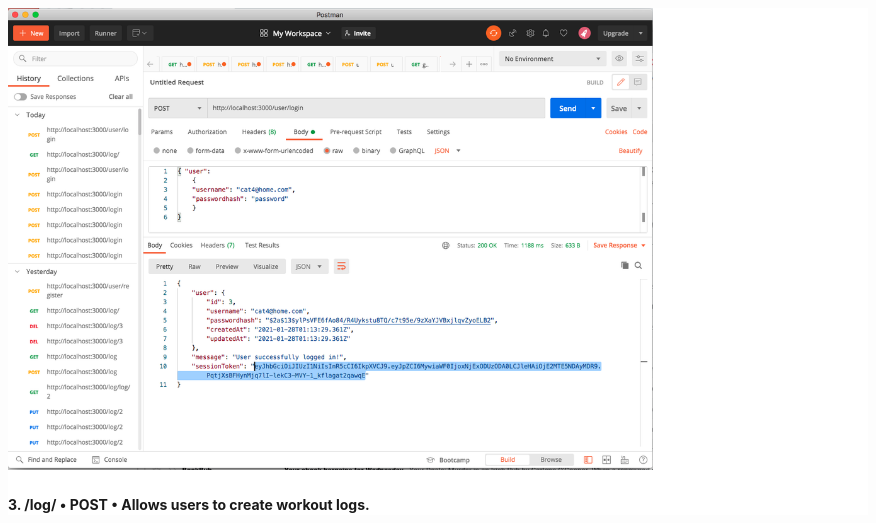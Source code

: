 <img src= "images/login.png" width = 75%>

#### 3. /log/ • POST • Allows users to create workout logs.